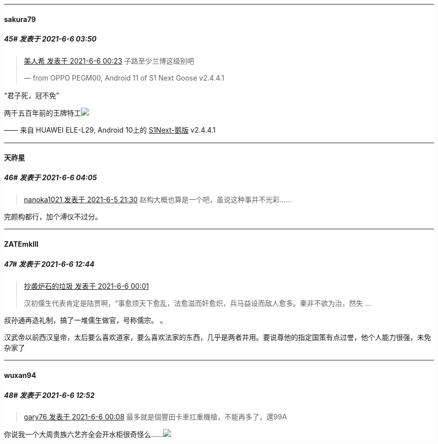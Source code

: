 
*****

####  sakura79  
##### 45#       发表于 2021-6-6 03:50


<blockquote><a href="httphttps://bbs.saraba1st.com/2b/forum.php?mod=redirect&amp;goto=findpost&amp;pid=51489183&amp;ptid=2008287" target="_blank">美人希 发表于 2021-6-6 00:23</a>
子路至少兰博这级别吧

— from OPPO PEGM00, Android 11 of S1 Next Goose v2.4.4.1</blockquote>
“君子死，冠不免”

两千五百年前的王牌特工<img src="https://static.saraba1st.com/image/smiley/face2017/036.png" referrerpolicy="no-referrer">

—— 来自 HUAWEI ELE-L29, Android 10上的 [S1Next-鹅版](https://github.com/ykrank/S1-Next/releases) v2.4.4.1


*****

####  天祚星  
##### 46#       发表于 2021-6-6 04:05


<blockquote><a href="httphttps://bbs.saraba1st.com/2b/forum.php?mod=redirect&amp;goto=findpost&amp;pid=51487500&amp;ptid=2008287" target="_blank">nanoka1021 发表于 2021-6-5 21:30</a>
赵构大概也算是一个吧，虽说这种事并不光彩……</blockquote>
完颜构都行，加个溥仪不过分。


*****

####  ZATEmkIII  
##### 47#       发表于 2021-6-6 12:44


<blockquote><a href="httphttps://bbs.saraba1st.com/2b/forum.php?mod=redirect&amp;goto=findpost&amp;pid=51488992&amp;ptid=2008287" target="_blank">抄袭炉石的垃圾 发表于 2021-6-6 00:01</a>

汉初儒生代表肯定是陆贾啊，“事愈烦天下愈乱，法愈滋而奸愈炽，兵马益设而敌人愈多。秦非不欲为治，然失 ...</blockquote>
叔孙通再造礼制，搞了一堆儒生做官，号称儒宗。 。


汉武帝以前西汉皇帝，太后要么喜欢道家，要么喜欢法家的东西，几乎是两者并用。要说尊他的指定国策有点过誉，他个人能力很强，未免杂家了


*****

####  wuxan94  
##### 48#       发表于 2021-6-6 12:52


<blockquote><a href="httphttps://bbs.saraba1st.com/2b/forum.php?mod=redirect&amp;goto=findpost&amp;pid=51489059&amp;ptid=2008287" target="_blank">gary76 发表于 2021-6-6 00:08</a>
最多就是個豐田卡車扛重機槍，不能再多了，還99A</blockquote>
你说我一个大周贵族六艺齐全会开水柜很奇怪么……<img src="https://static.saraba1st.com/image/smiley/face2017/228.gif" referrerpolicy="no-referrer">
